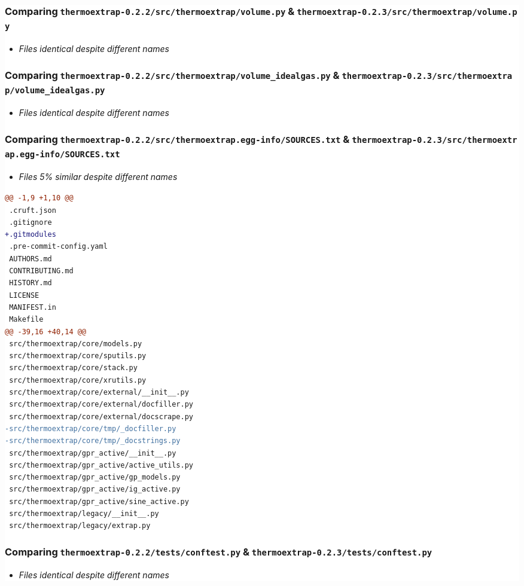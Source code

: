 
### Comparing `thermoextrap-0.2.2/src/thermoextrap/volume.py` & `thermoextrap-0.2.3/src/thermoextrap/volume.py`

 * *Files identical despite different names*

### Comparing `thermoextrap-0.2.2/src/thermoextrap/volume_idealgas.py` & `thermoextrap-0.2.3/src/thermoextrap/volume_idealgas.py`

 * *Files identical despite different names*

### Comparing `thermoextrap-0.2.2/src/thermoextrap.egg-info/SOURCES.txt` & `thermoextrap-0.2.3/src/thermoextrap.egg-info/SOURCES.txt`

 * *Files 5% similar despite different names*

```diff
@@ -1,9 +1,10 @@
 .cruft.json
 .gitignore
+.gitmodules
 .pre-commit-config.yaml
 AUTHORS.md
 CONTRIBUTING.md
 HISTORY.md
 LICENSE
 MANIFEST.in
 Makefile
@@ -39,16 +40,14 @@
 src/thermoextrap/core/models.py
 src/thermoextrap/core/sputils.py
 src/thermoextrap/core/stack.py
 src/thermoextrap/core/xrutils.py
 src/thermoextrap/core/external/__init__.py
 src/thermoextrap/core/external/docfiller.py
 src/thermoextrap/core/external/docscrape.py
-src/thermoextrap/core/tmp/_docfiller.py
-src/thermoextrap/core/tmp/_docstrings.py
 src/thermoextrap/gpr_active/__init__.py
 src/thermoextrap/gpr_active/active_utils.py
 src/thermoextrap/gpr_active/gp_models.py
 src/thermoextrap/gpr_active/ig_active.py
 src/thermoextrap/gpr_active/sine_active.py
 src/thermoextrap/legacy/__init__.py
 src/thermoextrap/legacy/extrap.py
```

### Comparing `thermoextrap-0.2.2/tests/conftest.py` & `thermoextrap-0.2.3/tests/conftest.py`

 * *Files identical despite different names*
